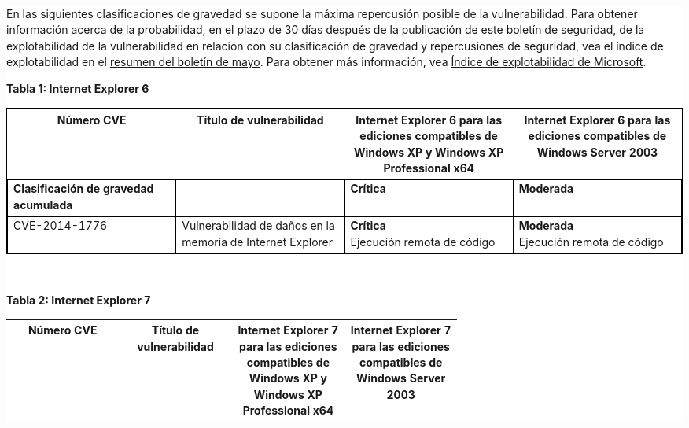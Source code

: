 <span id="sectionToggle2"></span>
En las siguientes clasificaciones de gravedad se supone la máxima repercusión posible de la vulnerabilidad. Para obtener información acerca de la probabilidad, en el plazo de 30 días después de la publicación de este boletín de seguridad, de la explotabilidad de la vulnerabilidad en relación con su clasificación de gravedad y repercusiones de seguridad, vea el índice de explotabilidad en el [resumen del boletín de mayo](https://technet.microsoft.com/library/security/ms14-may). Para obtener más información, vea [Índice de explotabilidad de Microsoft](http://technet.microsoft.com/security/cc998259).

**Tabla 1: Internet Explorer 6**

 
<table style="border:1px solid black;">
<colgroup>
<col width="25%" />
<col width="25%" />
<col width="25%" />
<col width="25%" />
</colgroup>
<thead>
<tr class="header">
<th>Número CVE</th>
<th>Título de vulnerabilidad</th>
<th>Internet Explorer 6 para las ediciones compatibles de Windows XP y Windows XP Professional x64</th>
<th>Internet Explorer 6 para las ediciones compatibles de Windows Server 2003</th>
</tr>
</thead>
<tbody>
<tr class="odd">
<td style="border:1px solid black;"><strong>Clasificación de gravedad acumulada</strong></td>
<td style="border:1px solid black;"><strong> </strong></td>
<td style="border:1px solid black;"><strong>Crítica</strong></td>
<td style="border:1px solid black;"><strong>Moderada</strong></td>
</tr>
<tr class="even">
<td style="border:1px solid black;">CVE-2014-1776</td>
<td style="border:1px solid black;">Vulnerabilidad de daños en la memoria de Internet Explorer</td>
<td style="border:1px solid black;"><strong>Crítica<br />
</strong>Ejecución remota de código</td>
<td style="border:1px solid black;"><strong>Moderada<br />
</strong>Ejecución remota de código</td>
</tr>
</tbody>
</table>
 

 

**Tabla 2: Internet Explorer 7**

<table style="width:100%;">
<colgroup>
<col width="16%" />
<col width="16%" />
<col width="16%" />
<col width="16%" />
<col width="16%" />
<col width="16%" />
</colgroup>
<thead>
<tr class="header">
<th>Número CVE</th>
<th>Título de vulnerabilidad</th>
<th>Internet Explorer 7 para las ediciones compatibles de Windows XP y Windows XP Professional x64</th>
<th>Internet Explorer 7 para las ediciones compatibles de Windows Server 2003</th>